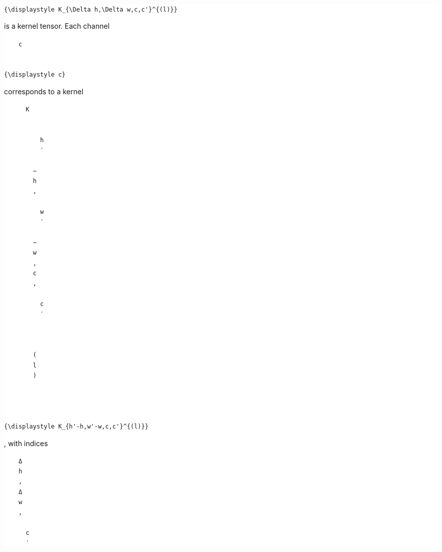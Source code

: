         
      
    
    {\displaystyle K_{\Delta h,\Delta w,c,c'}^{(l)}}
  
 is a kernel tensor. Each channel 
  
    
      
        c
      
    
    {\displaystyle c}
  
 corresponds to a kernel 
  
    
      
        
          K
          
            
              h
              ′
            
            −
            h
            ,
            
              w
              ′
            
            −
            w
            ,
            c
            ,
            
              c
              ′
            
          
          
            (
            l
            )
          
        
      
    
    {\displaystyle K_{h'-h,w'-w,c,c'}^{(l)}}
  
, with indices 
  
    
      
        Δ
        h
        ,
        Δ
        w
        ,
        
          c
          ′
        